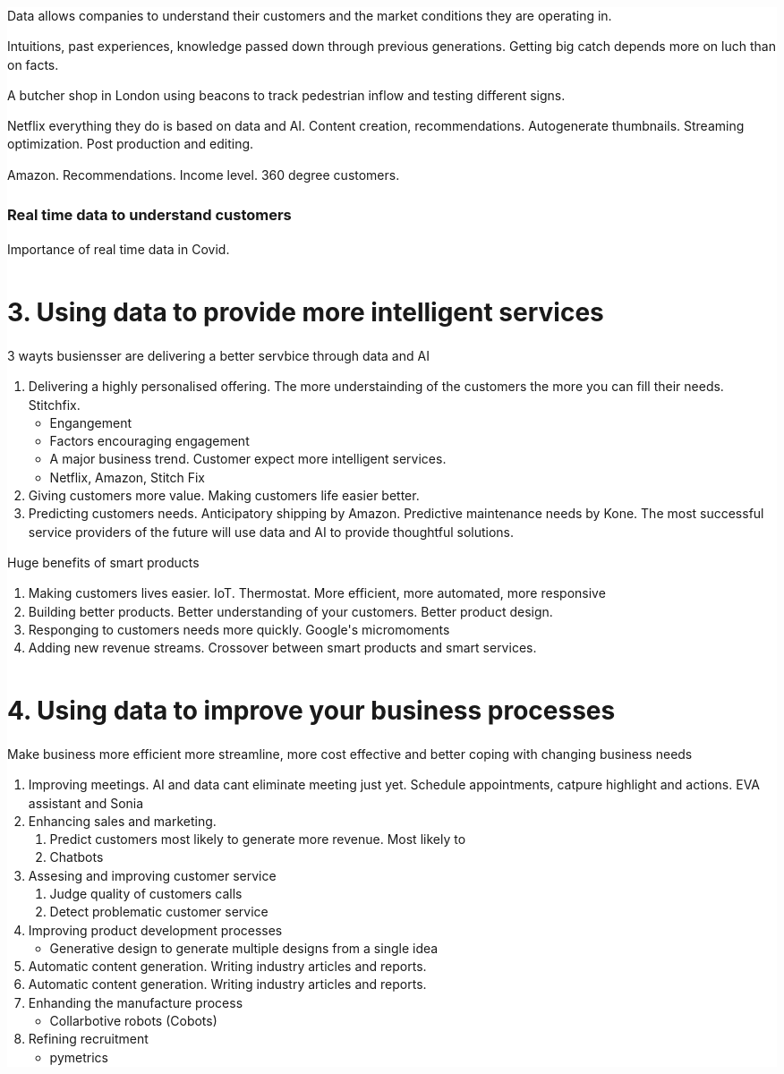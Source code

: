 Data allows companies to understand their customers and the market conditions they are operating in.

Intuitions, past experiences, knowledge passed down through previous generations. Getting big catch depends more on luch than on facts. 

A butcher shop in London using beacons to track pedestrian inflow and testing different signs.

Netflix everything they do is based on data and AI. Content creation, recommendations. Autogenerate thumbnails. Streaming optimization. Post production and editing. 

Amazon. Recommendations. Income level. 360 degree customers. 

### Real time data to understand customers

Importance of real time data in Covid. 

# 3. Using data to provide more intelligent services

3 wayts busiensser are delivering a better servbice through data and AI
1. Delivering a highly personalised offering. The more understainding of the customers the more you can fill their needs. Stitchfix. 
	-  Engangement
	- Factors encouraging engagement
	- A major business trend. Customer expect more intelligent services.
	- Netflix, Amazon, Stitch Fix
2. Giving customers more value.  Making customers life easier better. 
3. Predicting customers needs. Anticipatory shipping by Amazon. Predictive maintenance needs by Kone. 
The most successful service providers of the future will use data and AI to provide thoughtful solutions. 

Huge benefits of smart products
1. Making customers lives easier. IoT. Thermostat. More efficient, more automated, more responsive
2. Building better products. Better understanding of your customers. Better product design. 
3. Responging to customers needs more quickly. Google's micromoments
4. Adding new revenue streams. Crossover between smart products and smart services. 

# 4. Using data to improve your business processes

Make business more efficient more streamline, more cost effective and better coping with changing business needs
1. Improving meetings. AI and data cant eliminate meeting just yet. Schedule appointments, catpure highlight and actions. EVA assistant and Sonia
2. Enhancing sales and marketing. 
	1. Predict customers most likely to generate more revenue. Most likely to 
	2. Chatbots
3. Assesing and improving customer service
	1. Judge quality of customers calls
	2. Detect problematic customer service
3. Improving product development processes
	- Generative design to generate multiple designs from a single idea
4. Automatic content generation. Writing industry articles and reports.
5. Automatic content generation. Writing industry articles and reports.
6. Enhanding the manufacture process
 	- Collarbotive robots (Cobots)
8. Refining recruitment
	- pymetrics
